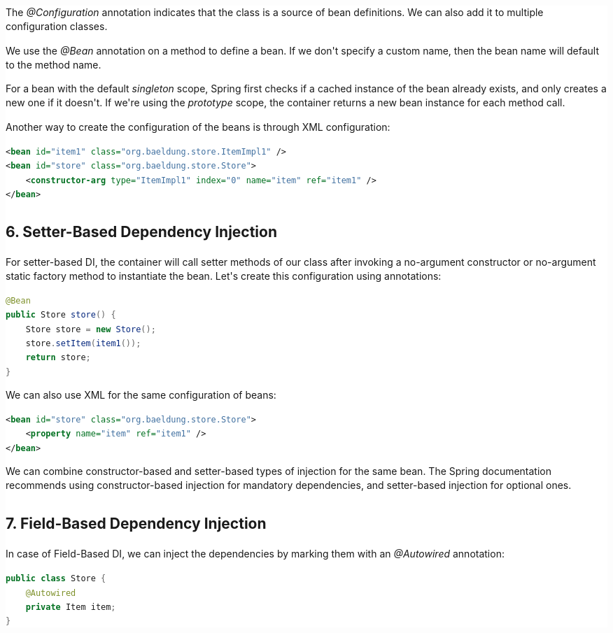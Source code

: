 The _@Configuration_ annotation indicates that the class is a source of bean definitions. We can also add it to multiple configuration classes.

We use the _@Bean_ annotation on a method to define a bean. If we don't specify a custom name, then the bean name will default to the method name.

For a bean with the default _singleton_ scope, Spring first checks if a cached instance of the bean already exists, and only creates a new one if it doesn't. If we're using the _prototype_ scope, the container returns a new bean instance for each method call.

Another way to create the configuration of the beans is through XML configuration:

```XML
<bean id="item1" class="org.baeldung.store.ItemImpl1" /> 
<bean id="store" class="org.baeldung.store.Store"> 
    <constructor-arg type="ItemImpl1" index="0" name="item" ref="item1" /> 
</bean>
```

## 6. Setter-Based Dependency Injection

For setter-based DI, the container will call setter methods of our class after invoking a no-argument constructor or no-argument static factory method to instantiate the bean. Let's create this configuration using annotations:

```Java
@Bean
public Store store() {
    Store store = new Store();
    store.setItem(item1());
    return store;
}
```

We can also use XML for the same configuration of beans:

```XML
<bean id="store" class="org.baeldung.store.Store">
    <property name="item" ref="item1" />
</bean>
```

We can combine constructor-based and setter-based types of injection for the same bean. The Spring documentation recommends using constructor-based injection for mandatory dependencies, and setter-based injection for optional ones.

## 7. Field-Based  Dependency Injection

In case of Field-Based DI, we can inject the dependencies by marking them with an _@Autowired_ annotation:

```Java
public class Store {
    @Autowired
    private Item item; 
}
```
